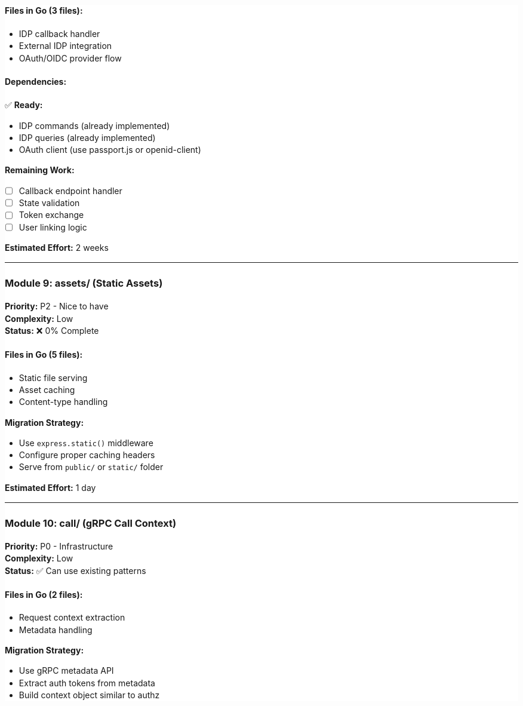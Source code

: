 #### Files in Go (3 files):
- IDP callback handler
- External IDP integration
- OAuth/OIDC provider flow

#### Dependencies:
✅ **Ready:**
- IDP commands (already implemented)
- IDP queries (already implemented)
- OAuth client (use passport.js or openid-client)

**Remaining Work:**
- [ ] Callback endpoint handler
- [ ] State validation
- [ ] Token exchange
- [ ] User linking logic

**Estimated Effort:** 2 weeks

---

### Module 9: **assets/** (Static Assets)
**Priority:** P2 - Nice to have  
**Complexity:** Low  
**Status:** ❌ 0% Complete

#### Files in Go (5 files):
- Static file serving
- Asset caching
- Content-type handling

**Migration Strategy:**
- Use `express.static()` middleware
- Configure proper caching headers
- Serve from `public/` or `static/` folder

**Estimated Effort:** 1 day

---

### Module 10: **call/** (gRPC Call Context)
**Priority:** P0 - Infrastructure  
**Complexity:** Low  
**Status:** ✅ Can use existing patterns

#### Files in Go (2 files):
- Request context extraction
- Metadata handling

**Migration Strategy:**
- Use gRPC metadata API
- Extract auth tokens from metadata
- Build context object similar to authz
